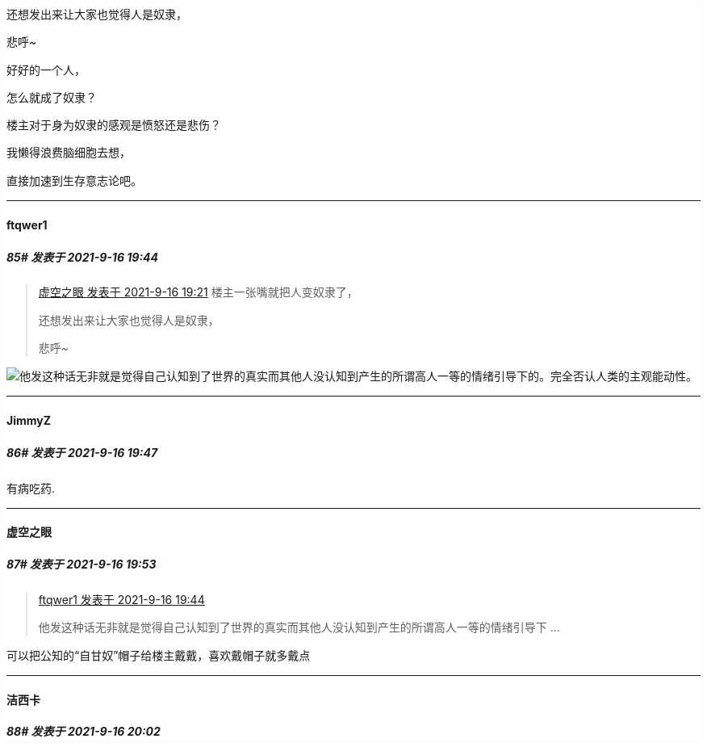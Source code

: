 还想发出来让大家也觉得人是奴隶，

悲呼~

好好的一个人，

怎么就成了奴隶？

楼主对于身为奴隶的感观是愤怒还是悲伤？

我懒得浪费脑细胞去想，

直接加速到生存意志论吧。




*****

####  ftqwer1  
##### 85#       发表于 2021-9-16 19:44


<blockquote><a href="httphttps://bbs.saraba1st.com/2b/forum.php?mod=redirect&amp;goto=findpost&amp;pid=52777772&amp;ptid=2026536" target="_blank">虚空之眼 发表于 2021-9-16 19:21</a>
楼主一张嘴就把人变奴隶了，

还想发出来让大家也觉得人是奴隶，

悲呼~</blockquote>
<img src="https://static.saraba1st.com/image/smiley/face2017/035.png" referrerpolicy="no-referrer">他发这种话无非就是觉得自己认知到了世界的真实而其他人没认知到产生的所谓高人一等的情绪引导下的。完全否认人类的主观能动性。




*****

####  JimmyZ  
##### 86#       发表于 2021-9-16 19:47


有病吃药.


*****

####  虚空之眼  
##### 87#       发表于 2021-9-16 19:53


<blockquote><a href="httphttps://bbs.saraba1st.com/2b/forum.php?mod=redirect&amp;goto=findpost&amp;pid=52778091&amp;ptid=2026536" target="_blank">ftqwer1 发表于 2021-9-16 19:44</a>

他发这种话无非就是觉得自己认知到了世界的真实而其他人没认知到产生的所谓高人一等的情绪引导下 ...</blockquote>
可以把公知的“自甘奴”帽子给楼主戴戴，喜欢戴帽子就多戴点


*****

####  洁西卡  
##### 88#       发表于 2021-9-16 20:02

